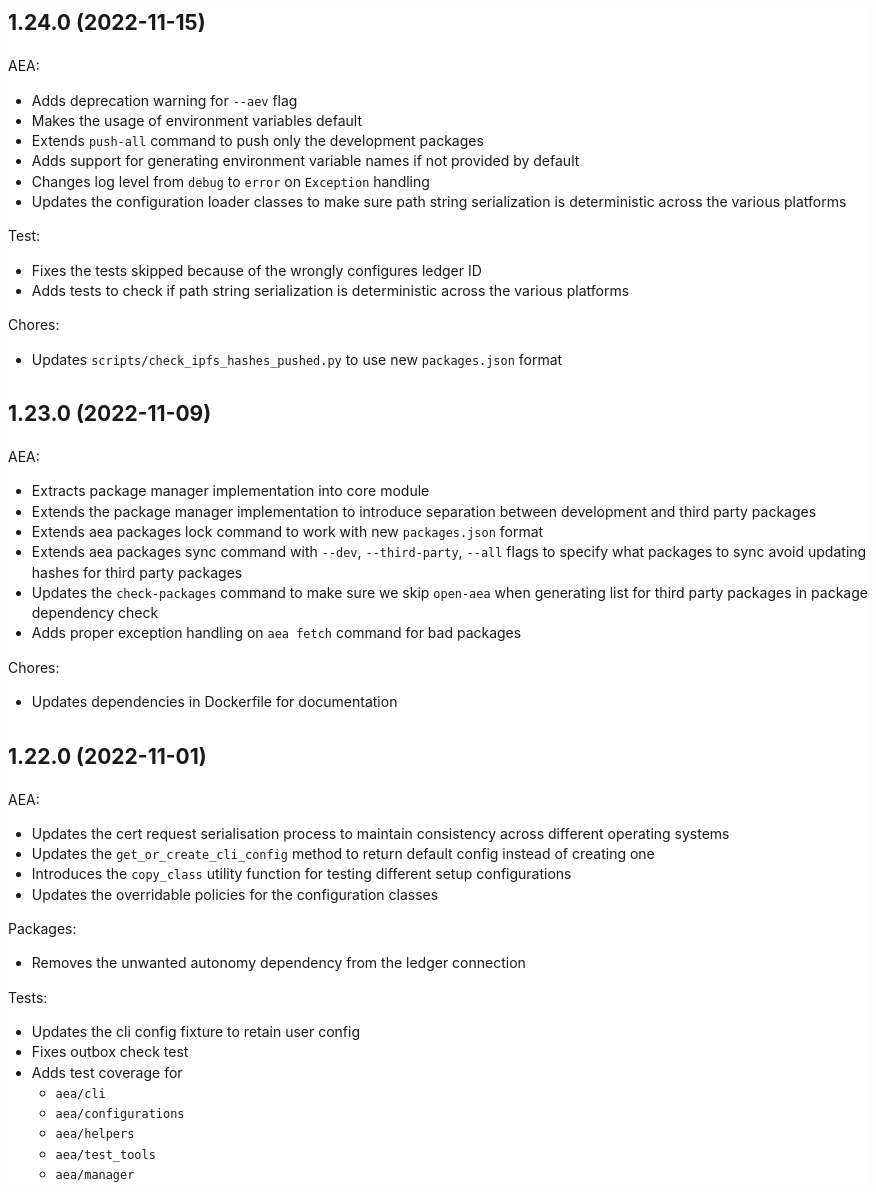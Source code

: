 ## 1.24.0 (2022-11-15)

AEA:
- Adds deprecation warning for `--aev` flag
- Makes the usage of environment variables default
- Extends `push-all` command to push only the development packages
- Adds support for generating environment variable names if not provided by default
- Changes log level from `debug` to `error` on `Exception` handling
- Updates the configuration loader classes to make sure path string serialization is deterministic across the various platforms

Test:
- Fixes the tests skipped because of the wrongly configures ledger ID
- Adds tests to check if path string serialization is deterministic across the various platforms

Chores:
- Updates `scripts/check_ipfs_hashes_pushed.py` to use new `packages.json` format
  
## 1.23.0 (2022-11-09)

AEA:
- Extracts package manager implementation into core module
- Extends the package manager implementation to introduce separation between development and third party packages
- Extends aea packages lock command to work with new `packages.json` format
- Extends aea packages sync command with `--dev`, `--third-party`, `--all` flags to specify what packages to sync avoid updating hashes for third party packages
- Updates the `check-packages` command to make sure we skip `open-aea` when generating list for third party packages in package dependency check
- Adds proper exception handling on `aea fetch` command for bad packages

Chores:
- Updates dependencies in Dockerfile for documentation

## 1.22.0 (2022-11-01)

AEA:
- Updates the cert request serialisation process to maintain consistency across different operating systems
- Updates the `get_or_create_cli_config` method to return default config instead of creating one
- Introduces the `copy_class` utility function for testing different setup configurations
- Updates the overridable policies for the configuration classes

Packages:
- Removes the unwanted autonomy dependency from the ledger connection
  
Tests:
- Updates the cli config fixture to retain user config
- Fixes outbox check test 
- Adds test coverage for
  - `aea/cli`
  - `aea/configurations`
  - `aea/helpers`
  - `aea/test_tools`
  - `aea/manager`
